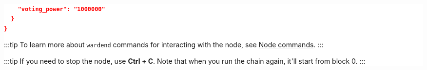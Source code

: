 ```json
    "voting_power": "1000000"
  }
}
```

:::tip
To learn more about `wardend` commands for interacting with the node, see [Node commands](/operate-a-node/node-commands).
:::

:::tip
If you need to stop the node, use **Ctrl + C**. Note that when you run the chain again, it'll start from block 0.
:::

